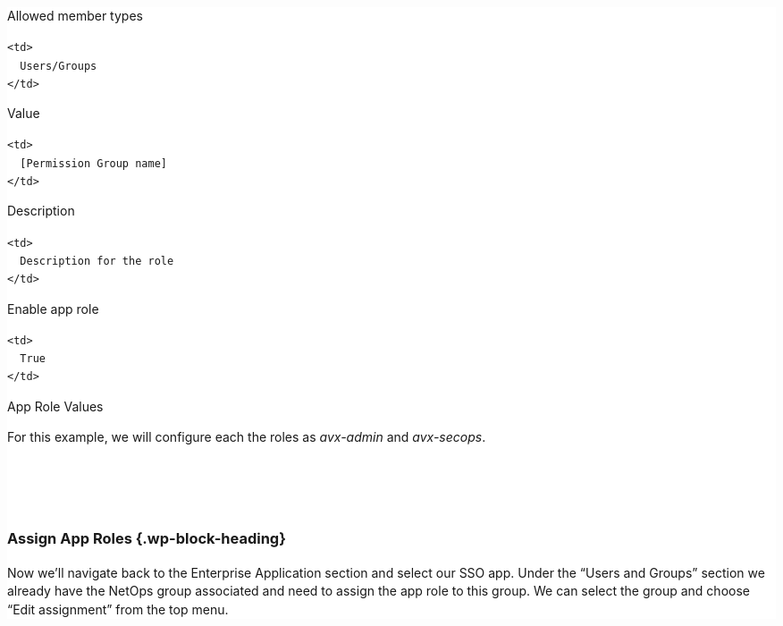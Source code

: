   <tr>
    <td>
      Allowed member types
    </td>
    
    <td>
      Users/Groups
    </td>
  </tr>
  
  <tr>
    <td>
      Value
    </td>
    
    <td>
      [Permission Group name]
    </td>
  </tr>
  
  <tr>
    <td>
      Description
    </td>
    
    <td>
      Description for the role
    </td>
  </tr>
  
  <tr>
    <td>
      Enable app role
    </td>
    
    <td>
      True
    </td>
  </tr>
</table><figcaption class="wp-element-caption">App Role Values</figcaption></figure> 



For this example, we will configure each the roles as _avx-admin_ and _avx-secops_. <figure class="wp-block-gallery has-nested-images columns-default is-cropped wp-block-gallery-31 is-layout-flex"> <figure class="wp-block-image size-large">

<img decoding="async" data-id="525"  src="https://thecontrolplane.files.wordpress.com/2023/01/adminrole.png?w=576" alt="" class="wp-image-525" /> </figure> <figure class="wp-block-image size-large"><img decoding="async" data-id="526"  src="https://thecontrolplane.files.wordpress.com/2023/01/secopsrole.png?w=574" alt="" class="wp-image-526" /></figure> </figure> 



### Assign App Roles {.wp-block-heading}

Now we&#8217;ll navigate back to the Enterprise Application section and select our SSO app. Under the &#8220;Users and Groups&#8221; section we already have the NetOps group associated and need to assign the app role to this group. We can select the group and choose &#8220;Edit assignment&#8221; from the top menu. <figure class="wp-block-image size-large">
